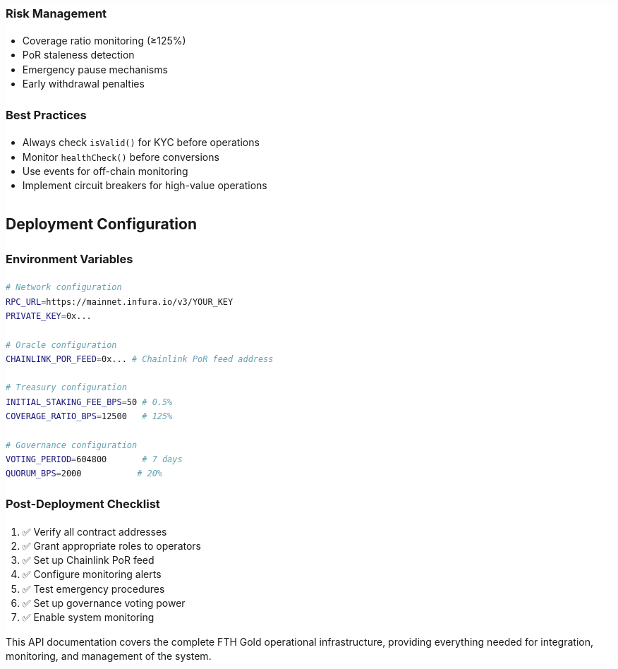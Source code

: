 ### Risk Management
- Coverage ratio monitoring (≥125%)
- PoR staleness detection
- Emergency pause mechanisms
- Early withdrawal penalties

### Best Practices
- Always check `isValid()` for KYC before operations
- Monitor `healthCheck()` before conversions
- Use events for off-chain monitoring
- Implement circuit breakers for high-value operations

## Deployment Configuration

### Environment Variables
```bash
# Network configuration
RPC_URL=https://mainnet.infura.io/v3/YOUR_KEY
PRIVATE_KEY=0x...

# Oracle configuration
CHAINLINK_POR_FEED=0x... # Chainlink PoR feed address

# Treasury configuration
INITIAL_STAKING_FEE_BPS=50 # 0.5%
COVERAGE_RATIO_BPS=12500   # 125%

# Governance configuration
VOTING_PERIOD=604800       # 7 days
QUORUM_BPS=2000           # 20%
```

### Post-Deployment Checklist
1. ✅ Verify all contract addresses
2. ✅ Grant appropriate roles to operators
3. ✅ Set up Chainlink PoR feed
4. ✅ Configure monitoring alerts
5. ✅ Test emergency procedures
6. ✅ Set up governance voting power
7. ✅ Enable system monitoring

This API documentation covers the complete FTH Gold operational infrastructure, providing everything needed for integration, monitoring, and management of the system.